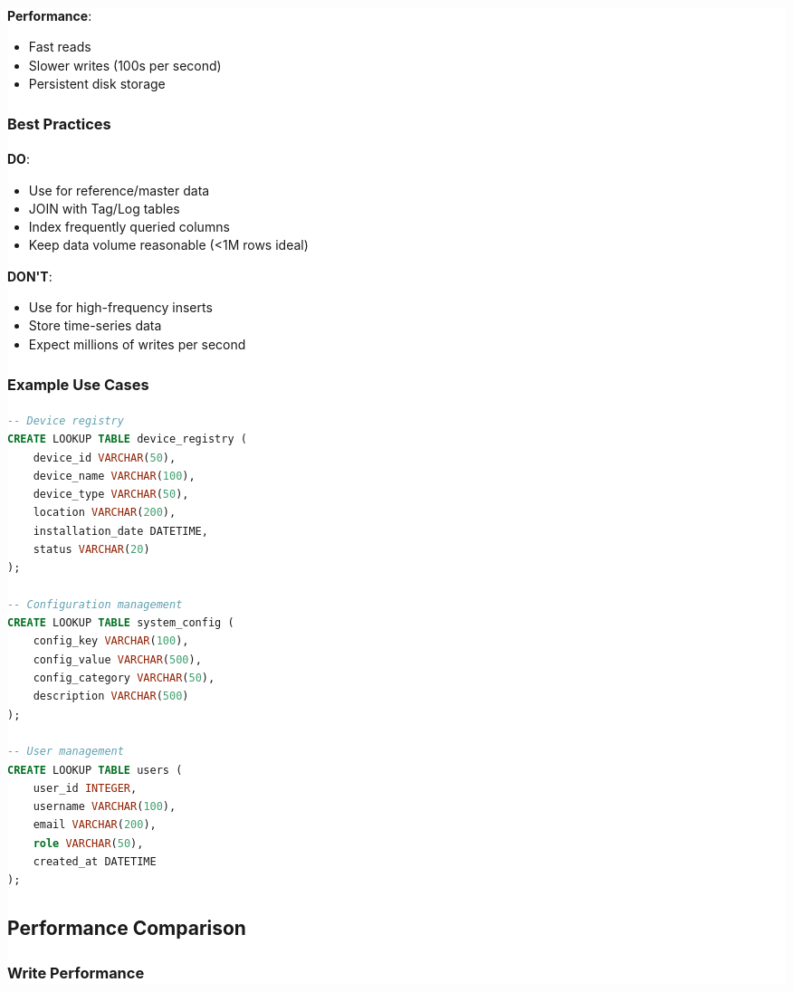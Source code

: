 **Performance**:
- Fast reads
- Slower writes (100s per second)
- Persistent disk storage

### Best Practices

**DO**:
- Use for reference/master data
- JOIN with Tag/Log tables
- Index frequently queried columns
- Keep data volume reasonable (<1M rows ideal)

**DON'T**:
- Use for high-frequency inserts
- Store time-series data
- Expect millions of writes per second

### Example Use Cases

```sql
-- Device registry
CREATE LOOKUP TABLE device_registry (
    device_id VARCHAR(50),
    device_name VARCHAR(100),
    device_type VARCHAR(50),
    location VARCHAR(200),
    installation_date DATETIME,
    status VARCHAR(20)
);

-- Configuration management
CREATE LOOKUP TABLE system_config (
    config_key VARCHAR(100),
    config_value VARCHAR(500),
    config_category VARCHAR(50),
    description VARCHAR(500)
);

-- User management
CREATE LOOKUP TABLE users (
    user_id INTEGER,
    username VARCHAR(100),
    email VARCHAR(200),
    role VARCHAR(50),
    created_at DATETIME
);
```

## Performance Comparison

### Write Performance
